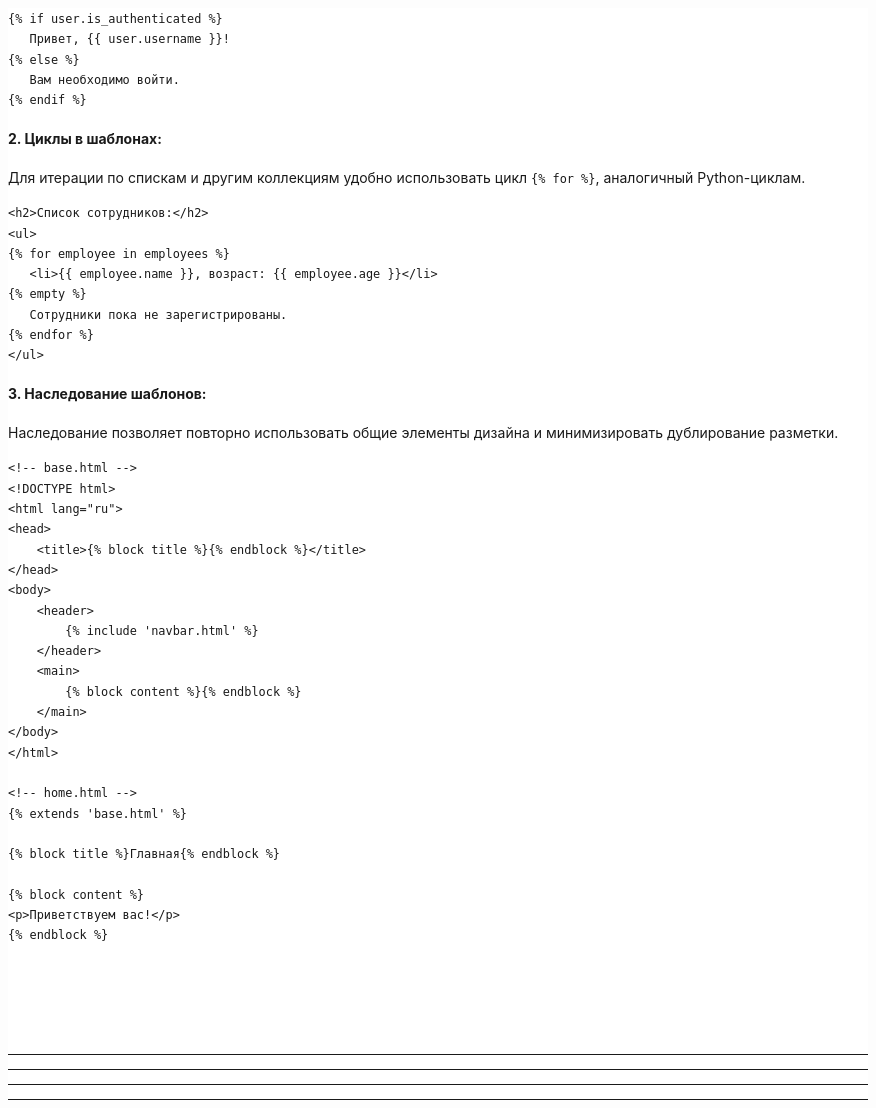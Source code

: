 ```
{% if user.is_authenticated %}
   Привет, {{ user.username }}!
{% else %}
   Вам необходимо войти.
{% endif %}
```

#### 2. Циклы в шаблонах:
Для итерации по спискам и другим коллекциям удобно использовать цикл `{% for %}`, аналогичный Python-циклам.

```
<h2>Список сотрудников:</h2>
<ul>
{% for employee in employees %}
   <li>{{ employee.name }}, возраст: {{ employee.age }}</li>
{% empty %}
   Сотрудники пока не зарегистрированы.
{% endfor %}
</ul>
```

#### 3. Наследование шаблонов:
Наследование позволяет повторно использовать общие элементы дизайна и минимизировать дублирование разметки.

```
<!-- base.html -->
<!DOCTYPE html>
<html lang="ru">
<head>
    <title>{% block title %}{% endblock %}</title>
</head>
<body>
    <header>
        {% include 'navbar.html' %}
    </header>
    <main>
        {% block content %}{% endblock %}
    </main>
</body>
</html>

<!-- home.html -->
{% extends 'base.html' %}

{% block title %}Главная{% endblock %}

{% block content %}
<p>Приветствуем вас!</p>
{% endblock %}
```


<br><br><br><br>
<hr><hr><hr><hr>